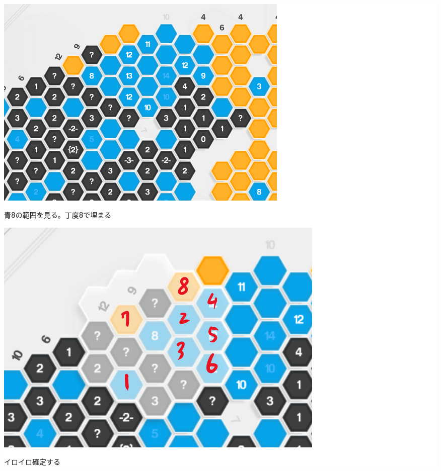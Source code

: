 
![](f/Pasted%20image%2020221121182709.png)



青8の範囲を見る。丁度8で埋まる

![](f/Pasted%20image%2020221121182819.png)

イロイロ確定する
